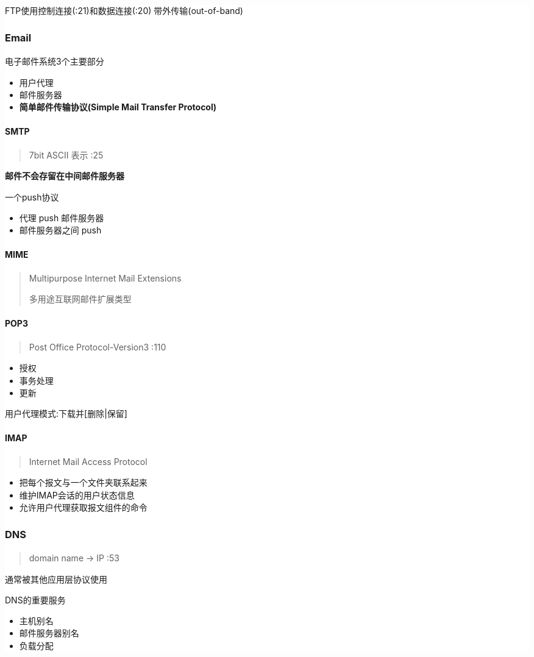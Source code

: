 FTP使用控制连接(:21)和数据连接(:20) 带外传输(out-of-band)

### Email

电子邮件系统3个主要部分

- 用户代理
- 邮件服务器
- **简单邮件传输协议(Simple Mail Transfer Protocol)**

#### SMTP

> 7bit ASCII 表示 :25

**邮件不会存留在中间邮件服务器**

一个push协议

- 代理 push 邮件服务器
- 邮件服务器之间 push

#### MIME

> Multipurpose Internet Mail Extensions
>
> 多用途互联网邮件扩展类型



#### POP3

> Post Office Protocol-Version3 :110

- 授权
- 事务处理
- 更新

用户代理模式:下载并[删除|保留]

#### IMAP

> Internet Mail Access Protocol

- 把每个报文与一个文件夹联系起来
- 维护IMAP会话的用户状态信息
- 允许用户代理获取报文组件的命令

### DNS

> domain name -> IP :53

通常被其他应用层协议使用

DNS的重要服务

- 主机别名
- 邮件服务器别名
- 负载分配
